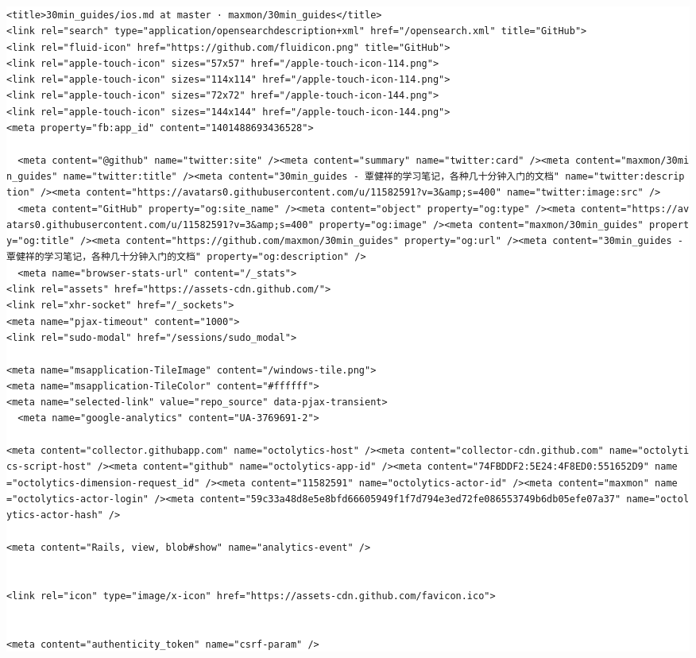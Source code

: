 


<!DOCTYPE html>
<html lang="en" class="">
  <head prefix="og: http://ogp.me/ns# fb: http://ogp.me/ns/fb# object: http://ogp.me/ns/object# article: http://ogp.me/ns/article# profile: http://ogp.me/ns/profile#">
    <meta charset='utf-8'>
    <meta http-equiv="X-UA-Compatible" content="IE=edge">
    <meta http-equiv="Content-Language" content="en">
    
    
    <title>30min_guides/ios.md at master · maxmon/30min_guides</title>
    <link rel="search" type="application/opensearchdescription+xml" href="/opensearch.xml" title="GitHub">
    <link rel="fluid-icon" href="https://github.com/fluidicon.png" title="GitHub">
    <link rel="apple-touch-icon" sizes="57x57" href="/apple-touch-icon-114.png">
    <link rel="apple-touch-icon" sizes="114x114" href="/apple-touch-icon-114.png">
    <link rel="apple-touch-icon" sizes="72x72" href="/apple-touch-icon-144.png">
    <link rel="apple-touch-icon" sizes="144x144" href="/apple-touch-icon-144.png">
    <meta property="fb:app_id" content="1401488693436528">

      <meta content="@github" name="twitter:site" /><meta content="summary" name="twitter:card" /><meta content="maxmon/30min_guides" name="twitter:title" /><meta content="30min_guides - 覃健祥的学习笔记，各种几十分钟入门的文档" name="twitter:description" /><meta content="https://avatars0.githubusercontent.com/u/11582591?v=3&amp;s=400" name="twitter:image:src" />
      <meta content="GitHub" property="og:site_name" /><meta content="object" property="og:type" /><meta content="https://avatars0.githubusercontent.com/u/11582591?v=3&amp;s=400" property="og:image" /><meta content="maxmon/30min_guides" property="og:title" /><meta content="https://github.com/maxmon/30min_guides" property="og:url" /><meta content="30min_guides - 覃健祥的学习笔记，各种几十分钟入门的文档" property="og:description" />
      <meta name="browser-stats-url" content="/_stats">
    <link rel="assets" href="https://assets-cdn.github.com/">
    <link rel="xhr-socket" href="/_sockets">
    <meta name="pjax-timeout" content="1000">
    <link rel="sudo-modal" href="/sessions/sudo_modal">

    <meta name="msapplication-TileImage" content="/windows-tile.png">
    <meta name="msapplication-TileColor" content="#ffffff">
    <meta name="selected-link" value="repo_source" data-pjax-transient>
      <meta name="google-analytics" content="UA-3769691-2">

    <meta content="collector.githubapp.com" name="octolytics-host" /><meta content="collector-cdn.github.com" name="octolytics-script-host" /><meta content="github" name="octolytics-app-id" /><meta content="74FBDDF2:5E24:4F8ED0:551652D9" name="octolytics-dimension-request_id" /><meta content="11582591" name="octolytics-actor-id" /><meta content="maxmon" name="octolytics-actor-login" /><meta content="59c33a48d8e5e8bfd66605949f1f7d794e3ed72fe086553749b6db05efe07a37" name="octolytics-actor-hash" />
    
    <meta content="Rails, view, blob#show" name="analytics-event" />

    
    <link rel="icon" type="image/x-icon" href="https://assets-cdn.github.com/favicon.ico">


    <meta content="authenticity_token" name="csrf-param" />
<meta content="ptaszmuH3sXopIsLPi0OzO6md8SV/Iu8d7wnFGbgp3zCA/e5ePiIyaIKRh05RkZye8TYvJ8BFs66M+2oFt01tg==" name="csrf-token" />
